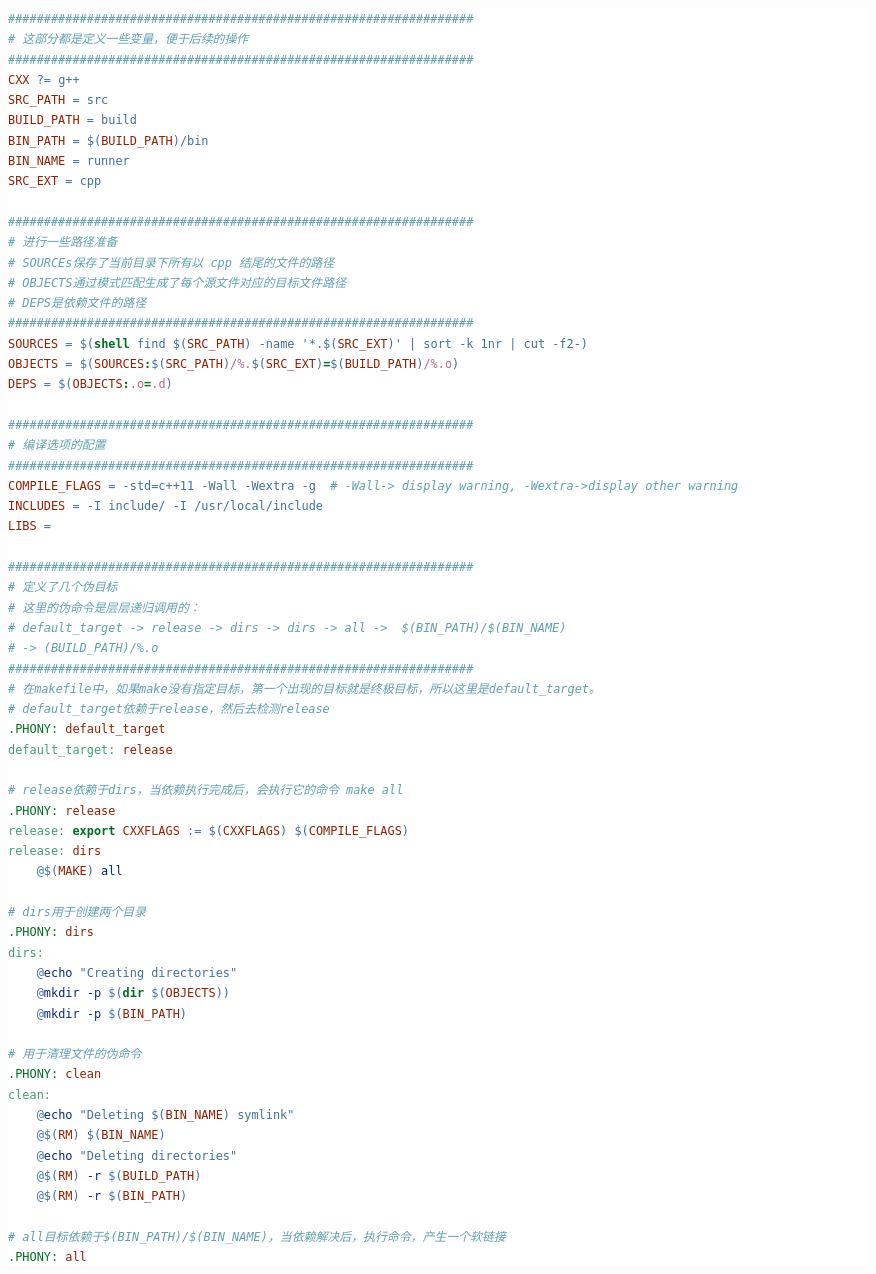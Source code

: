 ```makefile
#################################################################
# 这部分都是定义一些变量，便于后续的操作
#################################################################
CXX ?= g++         
SRC_PATH = src      
BUILD_PATH = build       
BIN_PATH = $(BUILD_PATH)/bin     
BIN_NAME = runner  
SRC_EXT = cpp       

#################################################################
# 进行一些路径准备
# SOURCEs保存了当前目录下所有以 cpp 结尾的文件的路径
# OBJECTS通过模式匹配生成了每个源文件对应的目标文件路径
# DEPS是依赖文件的路径
#################################################################
SOURCES = $(shell find $(SRC_PATH) -name '*.$(SRC_EXT)' | sort -k 1nr | cut -f2-) 
OBJECTS = $(SOURCES:$(SRC_PATH)/%.$(SRC_EXT)=$(BUILD_PATH)/%.o)   
DEPS = $(OBJECTS:.o=.d)      

#################################################################
# 编译选项的配置
#################################################################
COMPILE_FLAGS = -std=c++11 -Wall -Wextra -g  # -Wall-> display warning, -Wextra->display other warning
INCLUDES = -I include/ -I /usr/local/include        
LIBS =         

#################################################################
# 定义了几个伪目标
# 这里的伪命令是层层递归调用的：
# default_target -> release -> dirs -> dirs -> all ->  $(BIN_PATH)/$(BIN_NAME)
# -> (BUILD_PATH)/%.o
#################################################################
# 在makefile中，如果make没有指定目标，第一个出现的目标就是终极目标，所以这里是default_target。
# default_target依赖于release，然后去检测release
.PHONY: default_target      
default_target: release  

# release依赖于dirs，当依赖执行完成后，会执行它的命令 make all
.PHONY: release
release: export CXXFLAGS := $(CXXFLAGS) $(COMPILE_FLAGS)
release: dirs               
	@$(MAKE) all        

# dirs用于创建两个目录
.PHONY: dirs
dirs:                                 
	@echo "Creating directories"
	@mkdir -p $(dir $(OBJECTS))
	@mkdir -p $(BIN_PATH)

# 用于清理文件的伪命令
.PHONY: clean
clean:
	@echo "Deleting $(BIN_NAME) symlink"
	@$(RM) $(BIN_NAME)
	@echo "Deleting directories"
	@$(RM) -r $(BUILD_PATH)
	@$(RM) -r $(BIN_PATH)

# all目标依赖于$(BIN_PATH)/$(BIN_NAME)，当依赖解决后，执行命令，产生一个软链接
.PHONY: all                                             
```